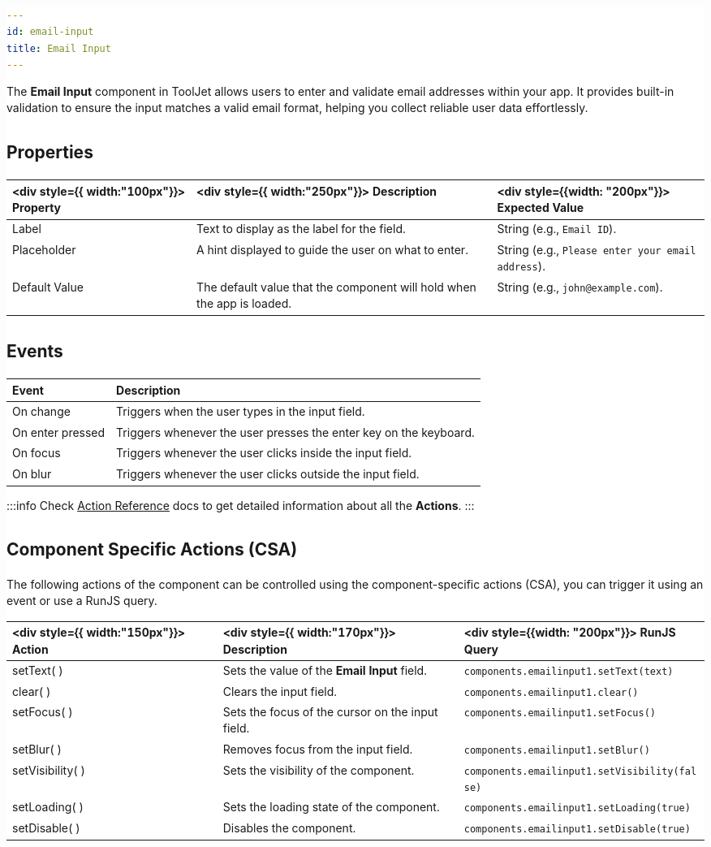 ```yaml
---
id: email-input
title: Email Input
---
```


The **Email Input** component in ToolJet allows users to enter and validate email addresses within your app. It provides built-in validation to ensure the input matches a valid email format, helping you collect reliable user data effortlessly.

## Properties

| <div style={{ width:"100px"}}> Property </div> | <div style={{ width:"250px"}}> Description </div> | <div style={{width: "200px"}}> Expected Value </div>|
|:---------------|:-------------------------------------------------|:-----------------------------|
| Label         | Text to display as the label for the field.           | String (e.g., `Email ID`).         |
| Placeholder   | A hint displayed to guide the user on what to enter.  | String (e.g., `Please enter your email address`).          |
| Default Value | The default value that the component will hold when the app is loaded. | String (e.g., `john@example.com`). |

## Events

| Event            | Description                                                       | 
|:-----------------|:------------------------------------------------------------------|
| On change        | Triggers when the user types in the input field.    |
| On enter pressed | Triggers whenever the user presses the enter key on the keyboard. |
| On focus         | Triggers whenever the user clicks inside the input field.         |
| On blur          | Triggers whenever the user clicks outside the input field.        |

:::info
Check [Action Reference](/docs/category/actions-reference) docs to get detailed information about all the **Actions**.
:::

## Component Specific Actions (CSA)

The following actions of the component can be controlled using the component-specific actions (CSA), you can trigger it using an event or use a RunJS query.

| <div style={{ width:"150px"}}> Action </div> | <div style={{ width:"170px"}}> Description </div> | <div style={{width: "200px"}}> RunJS Query </div>|
| :------------ | :---------- | :------------ |
| setText( )      | Sets the value of the **Email Input** field.          | `components.emailinput1.setText(text)` |
| clear( )        | Clears the input field.                               | `components.emailinput1.clear()`         |
| setFocus( )     | Sets the focus of the cursor on the input field.      | `components.emailinput1.setFocus()`      |
| setBlur( )      | Removes focus from the input field.                   | `components.emailinput1.setBlur()`       |
| setVisibility( )| Sets the visibility of the component.                 | `components.emailinput1.setVisibility(false)` |
| setLoading( )   | Sets the loading state of the component.              | `components.emailinput1.setLoading(true)` |
| setDisable( )   | Disables the component.                               | `components.emailinput1.setDisable(true)` |
